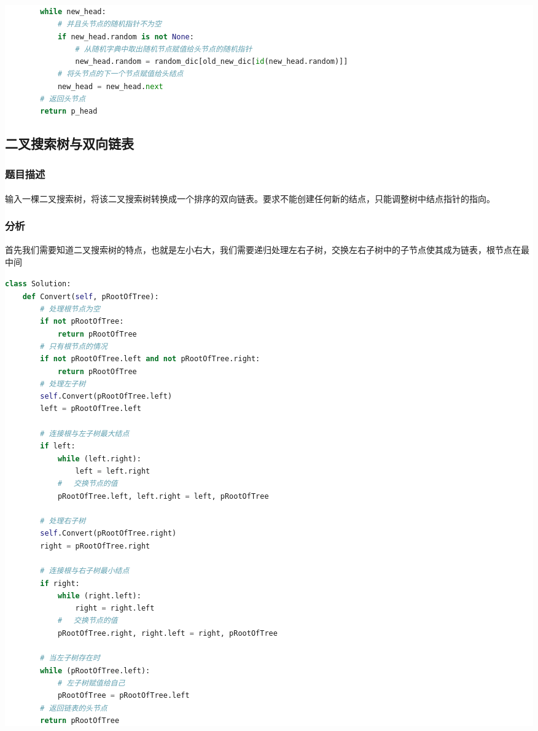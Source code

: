 ```Python
        while new_head:
            # 并且头节点的随机指针不为空
            if new_head.random is not None:
                # 从随机字典中取出随机节点赋值给头节点的随机指针
                new_head.random = random_dic[old_new_dic[id(new_head.random)]]
            # 将头节点的下一个节点赋值给头结点
            new_head = new_head.next
        # 返回头节点
        return p_head
```

## 二叉搜索树与双向链表

### 题目描述

输入一棵二叉搜索树，将该二叉搜索树转换成一个排序的双向链表。要求不能创建任何新的结点，只能调整树中结点指针的指向。

### 分析
首先我们需要知道二叉搜索树的特点，也就是左小右大，我们需要递归处理左右子树，交换左右子树中的子节点使其成为链表，根节点在最中间

```Python
class Solution:
    def Convert(self, pRootOfTree):
        # 处理根节点为空
        if not pRootOfTree:
            return pRootOfTree
        # 只有根节点的情况
        if not pRootOfTree.left and not pRootOfTree.right:
            return pRootOfTree
        # 处理左子树
        self.Convert(pRootOfTree.left)
        left = pRootOfTree.left

        # 连接根与左子树最大结点
        if left:
            while (left.right):
                left = left.right
            # 　交换节点的值
            pRootOfTree.left, left.right = left, pRootOfTree

        # 处理右子树
        self.Convert(pRootOfTree.right)
        right = pRootOfTree.right

        # 连接根与右子树最小结点
        if right:
            while (right.left):
                right = right.left
            # 　交换节点的值
            pRootOfTree.right, right.left = right, pRootOfTree

        # 当左子树存在时
        while (pRootOfTree.left):
            # 左子树赋值给自己
            pRootOfTree = pRootOfTree.left
        # 返回链表的头节点
        return pRootOfTree
```
